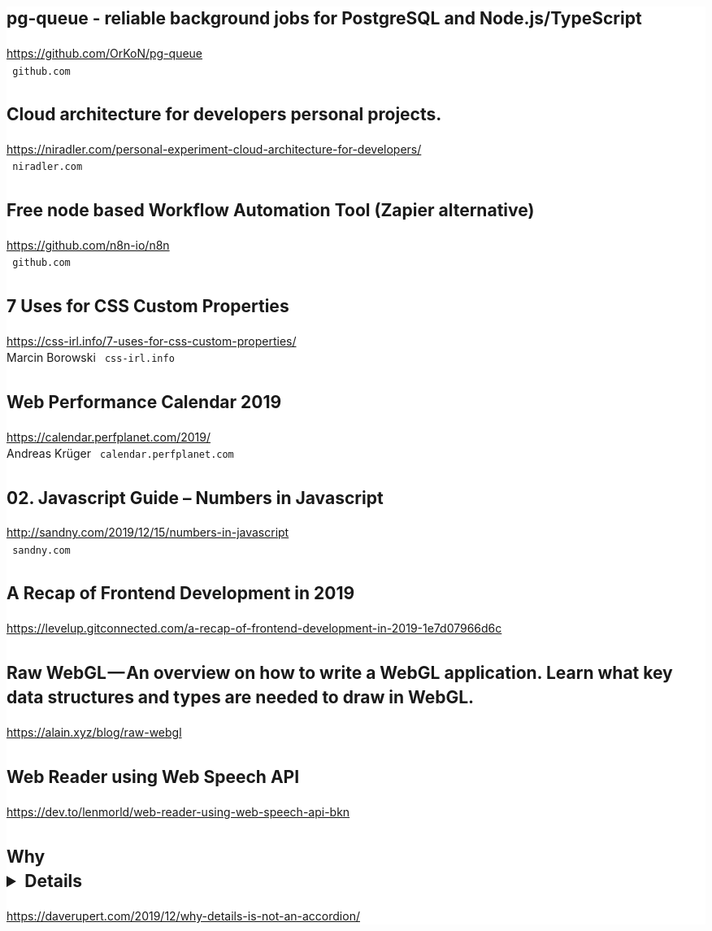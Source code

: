 
## pg-queue - reliable background jobs for PostgreSQL and Node.js/TypeScript  
https://github.com/OrKoN/pg-queue  
 ` github.com`
  

## Cloud architecture for developers personal projects.  
https://niradler.com/personal-experiment-cloud-architecture-for-developers/  
 ` niradler.com`
  

## Free node based Workflow Automation Tool (Zapier alternative)  
https://github.com/n8n-io/n8n  
 ` github.com`
  

## 7 Uses for CSS Custom Properties  
https://css-irl.info/7-uses-for-css-custom-properties/  
Marcin Borowski ` css-irl.info`
  

## Web Performance Calendar 2019  
https://calendar.perfplanet.com/2019/  
Andreas Krüger ` calendar.perfplanet.com`
  

## 02. Javascript Guide – Numbers in Javascript  
http://sandny.com/2019/12/15/numbers-in-javascript  
 ` sandny.com`
  

## A Recap of Frontend Development in 2019  
https://levelup.gitconnected.com/a-recap-of-frontend-development-in-2019-1e7d07966d6c  
 
  

## Raw WebGL — An overview on how to write a WebGL application. Learn what key data structures and types are needed to draw in WebGL.  
https://alain.xyz/blog/raw-webgl  
 
  

## Web Reader using Web Speech API  
https://dev.to/lenmorld/web-reader-using-web-speech-api-bkn  
 
  

## Why <details> is Not an Accordion  
https://daverupert.com/2019/12/why-details-is-not-an-accordion/  
 